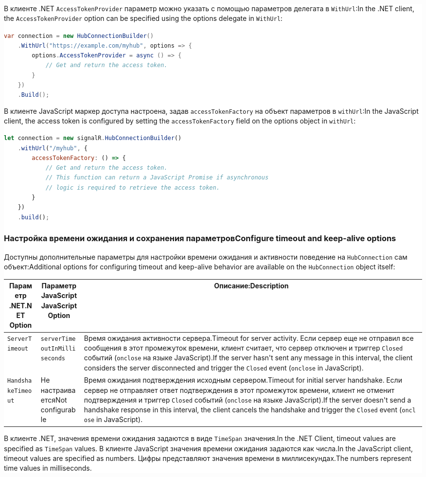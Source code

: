 <span data-ttu-id="ca04e-195">В клиенте .NET `AccessTokenProvider` параметр можно указать с помощью параметров делегата в `WithUrl`:</span><span class="sxs-lookup"><span data-stu-id="ca04e-195">In the .NET client, the `AccessTokenProvider` option can be specified using the options delegate in `WithUrl`:</span></span>

```csharp
var connection = new HubConnectionBuilder()
    .WithUrl("https://example.com/myhub", options => {
        options.AccessTokenProvider = async () => {
            // Get and return the access token.
        }
    })
    .Build();
```

<span data-ttu-id="ca04e-196">В клиенте JavaScript маркер доступа настроена, задав `accessTokenFactory` на объект параметров в `withUrl`:</span><span class="sxs-lookup"><span data-stu-id="ca04e-196">In the JavaScript client, the access token is configured by setting the `accessTokenFactory` field on the options object in `withUrl`:</span></span>

```javascript
let connection = new signalR.HubConnectionBuilder()
    .withUrl("/myhub", {
        accessTokenFactory: () => {
            // Get and return the access token.
            // This function can return a JavaScript Promise if asynchronous
            // logic is required to retrieve the access token.
        }
    })
    .build();
```

### <a name="configure-timeout-and-keep-alive-options"></a><span data-ttu-id="ca04e-197">Настройка времени ожидания и сохранения параметров</span><span class="sxs-lookup"><span data-stu-id="ca04e-197">Configure timeout and keep-alive options</span></span>

<span data-ttu-id="ca04e-198">Доступны дополнительные параметры для настройки времени ожидания и активности поведение на `HubConnection` сам объект:</span><span class="sxs-lookup"><span data-stu-id="ca04e-198">Additional options for configuring timeout and keep-alive behavior are available on the `HubConnection` object itself:</span></span>

| <span data-ttu-id="ca04e-199">Параметр .NET</span><span class="sxs-lookup"><span data-stu-id="ca04e-199">.NET Option</span></span> | <span data-ttu-id="ca04e-200">Параметр JavaScript</span><span class="sxs-lookup"><span data-stu-id="ca04e-200">JavaScript Option</span></span> | <span data-ttu-id="ca04e-201">Описание:</span><span class="sxs-lookup"><span data-stu-id="ca04e-201">Description</span></span> |
| ----------- | ----------------- | ----------- |
| `ServerTimeout` | `serverTimeoutInMilliseconds` | <span data-ttu-id="ca04e-202">Время ожидания активности сервера.</span><span class="sxs-lookup"><span data-stu-id="ca04e-202">Timeout for server activity.</span></span> <span data-ttu-id="ca04e-203">Если сервер еще не отправил все сообщения в этот промежуток времени, клиент считает, что сервер отключен и триггер `Closed` событий (`onclose` на языке JavaScript).</span><span class="sxs-lookup"><span data-stu-id="ca04e-203">If the server hasn't sent any message in this interval, the client considers the server disconnected and trigger the `Closed` event (`onclose` in JavaScript).</span></span> |
| `HandshakeTimeout` | <span data-ttu-id="ca04e-204">Не настраивается</span><span class="sxs-lookup"><span data-stu-id="ca04e-204">Not configurable</span></span> | <span data-ttu-id="ca04e-205">Время ожидания подтверждения исходным сервером.</span><span class="sxs-lookup"><span data-stu-id="ca04e-205">Timeout for initial server handshake.</span></span> <span data-ttu-id="ca04e-206">Если сервер не отправляет ответ подтверждения в этот промежуток времени, клиент не отменит подтверждения и триггер `Closed` событий (`onclose` на языке JavaScript).</span><span class="sxs-lookup"><span data-stu-id="ca04e-206">If the server doesn't send a handshake response in this interval, the client cancels the handshake and trigger the `Closed` event (`onclose` in JavaScript).</span></span> |

<span data-ttu-id="ca04e-207">В клиенте .NET, значения времени ожидания задаются в виде `TimeSpan` значения.</span><span class="sxs-lookup"><span data-stu-id="ca04e-207">In the .NET Client, timeout values are specified as `TimeSpan` values.</span></span> <span data-ttu-id="ca04e-208">В клиенте JavaScript значения времени ожидания задаются как числа.</span><span class="sxs-lookup"><span data-stu-id="ca04e-208">In the JavaScript client, timeout values are specified as numbers.</span></span> <span data-ttu-id="ca04e-209">Цифры представляют значения времени в миллисекундах.</span><span class="sxs-lookup"><span data-stu-id="ca04e-209">The numbers represent time values in milliseconds.</span></span>
